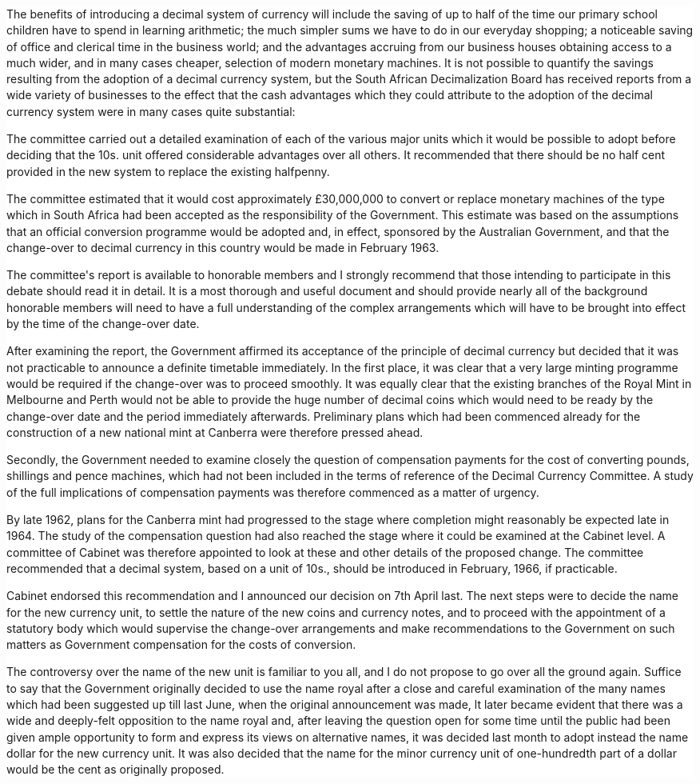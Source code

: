 The benefits of introducing a decimal system of currency will include the saving of up to half of the time our primary school children have to spend in learning arithmetic; the much simpler sums we have to do in our everyday shopping; a noticeable saving of office and clerical time in the business world; and the advantages accruing from our business houses obtaining access to a much wider, and in many cases cheaper, selection of modern monetary machines. It is not possible to quantify the savings resulting from the adoption of a decimal currency system, but the South African Decimalization Board has received reports from a wide variety of businesses to the effect that the cash advantages which they could attribute to the adoption of the decimal currency system were in many cases quite substantial: 

The committee carried out a detailed examination of each of the various major units which it would be possible to adopt before deciding that the 10s. unit offered considerable advantages over all others. It recommended that there should be no half cent provided in the new system to replace the existing halfpenny. 

The committee estimated that it would cost approximately £30,000,000 to convert or replace monetary machines of the type which in South Africa had been accepted as the responsibility of the Government. This estimate was based on the assumptions that an official conversion programme would be adopted and, in effect, sponsored by the Australian Government, and that the change-over to decimal currency in this country would be made in February 1963. 

The committee's report is available to honorable members and I strongly recommend that those intending to participate in this debate should read it in detail. It is a most thorough and useful document and should provide nearly all of the background honorable members will need to have a full understanding of the complex arrangements which will have to be brought into effect by the time of the change-over date. 

After examining the report, the Government affirmed its acceptance of the principle of decimal currency but decided that it was not practicable to announce a definite timetable immediately. In the first place, it was clear that a very large minting programme would be required if the change-over was to proceed smoothly. It was equally clear that the existing branches of the Royal Mint in Melbourne and Perth would not be able to provide the huge number of decimal coins which would need to be ready by the change-over date and the period immediately afterwards. Preliminary plans which had been commenced already for the construction of a new national mint at Canberra were therefore pressed ahead. 

Secondly, the Government needed to examine closely the question of compensation payments for the cost of converting pounds, shillings and pence machines, which had not been included in the terms of reference of the Decimal Currency Committee. A study of the full implications of compensation payments was therefore commenced as a matter of urgency. 

By late 1962, plans for the Canberra mint had progressed to the stage where completion might reasonably be expected late in 1964. The study of the compensation question had also reached the stage where it could be examined at the Cabinet level. A committee of Cabinet was therefore appointed to look at these and other details of the proposed change. The committee recommended that a decimal system, based on a unit of 10s., should be introduced in February, 1966, if practicable. 

Cabinet endorsed this recommendation and I announced our decision on 7th April last. The next steps were to decide the name for the new currency unit, to settle the nature of the new coins and currency notes, and to proceed with the appointment of a statutory body which would supervise the change-over arrangements and make recommendations to the Government on such matters as Government compensation for the costs of conversion. 

The controversy over the name of the new unit is familiar to you all, and I do not propose to go over all the ground again. Suffice to say that the Government originally decided to use the name royal after a close and careful examination of the many names which had been suggested up till last June, when the original announcement was made, lt later became evident that there was a wide and deeply-felt opposition to the name royal and, after leaving the question open for some time until the public had been given ample opportunity to form and express its views on alternative names, it was decided last month to adopt instead the name dollar for the new currency unit. It was also decided that the name for the minor currency unit of one-hundredth part of a dollar would be the cent as originally proposed. 
